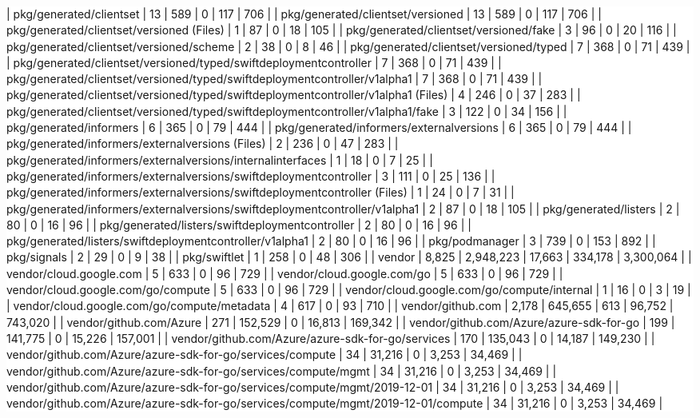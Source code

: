 | pkg/generated/clientset | 13 | 589 | 0 | 117 | 706 |
| pkg/generated/clientset/versioned | 13 | 589 | 0 | 117 | 706 |
| pkg/generated/clientset/versioned (Files) | 1 | 87 | 0 | 18 | 105 |
| pkg/generated/clientset/versioned/fake | 3 | 96 | 0 | 20 | 116 |
| pkg/generated/clientset/versioned/scheme | 2 | 38 | 0 | 8 | 46 |
| pkg/generated/clientset/versioned/typed | 7 | 368 | 0 | 71 | 439 |
| pkg/generated/clientset/versioned/typed/swiftdeploymentcontroller | 7 | 368 | 0 | 71 | 439 |
| pkg/generated/clientset/versioned/typed/swiftdeploymentcontroller/v1alpha1 | 7 | 368 | 0 | 71 | 439 |
| pkg/generated/clientset/versioned/typed/swiftdeploymentcontroller/v1alpha1 (Files) | 4 | 246 | 0 | 37 | 283 |
| pkg/generated/clientset/versioned/typed/swiftdeploymentcontroller/v1alpha1/fake | 3 | 122 | 0 | 34 | 156 |
| pkg/generated/informers | 6 | 365 | 0 | 79 | 444 |
| pkg/generated/informers/externalversions | 6 | 365 | 0 | 79 | 444 |
| pkg/generated/informers/externalversions (Files) | 2 | 236 | 0 | 47 | 283 |
| pkg/generated/informers/externalversions/internalinterfaces | 1 | 18 | 0 | 7 | 25 |
| pkg/generated/informers/externalversions/swiftdeploymentcontroller | 3 | 111 | 0 | 25 | 136 |
| pkg/generated/informers/externalversions/swiftdeploymentcontroller (Files) | 1 | 24 | 0 | 7 | 31 |
| pkg/generated/informers/externalversions/swiftdeploymentcontroller/v1alpha1 | 2 | 87 | 0 | 18 | 105 |
| pkg/generated/listers | 2 | 80 | 0 | 16 | 96 |
| pkg/generated/listers/swiftdeploymentcontroller | 2 | 80 | 0 | 16 | 96 |
| pkg/generated/listers/swiftdeploymentcontroller/v1alpha1 | 2 | 80 | 0 | 16 | 96 |
| pkg/podmanager | 3 | 739 | 0 | 153 | 892 |
| pkg/signals | 2 | 29 | 0 | 9 | 38 |
| pkg/swiftlet | 1 | 258 | 0 | 48 | 306 |
| vendor | 8,825 | 2,948,223 | 17,663 | 334,178 | 3,300,064 |
| vendor/cloud.google.com | 5 | 633 | 0 | 96 | 729 |
| vendor/cloud.google.com/go | 5 | 633 | 0 | 96 | 729 |
| vendor/cloud.google.com/go/compute | 5 | 633 | 0 | 96 | 729 |
| vendor/cloud.google.com/go/compute/internal | 1 | 16 | 0 | 3 | 19 |
| vendor/cloud.google.com/go/compute/metadata | 4 | 617 | 0 | 93 | 710 |
| vendor/github.com | 2,178 | 645,655 | 613 | 96,752 | 743,020 |
| vendor/github.com/Azure | 271 | 152,529 | 0 | 16,813 | 169,342 |
| vendor/github.com/Azure/azure-sdk-for-go | 199 | 141,775 | 0 | 15,226 | 157,001 |
| vendor/github.com/Azure/azure-sdk-for-go/services | 170 | 135,043 | 0 | 14,187 | 149,230 |
| vendor/github.com/Azure/azure-sdk-for-go/services/compute | 34 | 31,216 | 0 | 3,253 | 34,469 |
| vendor/github.com/Azure/azure-sdk-for-go/services/compute/mgmt | 34 | 31,216 | 0 | 3,253 | 34,469 |
| vendor/github.com/Azure/azure-sdk-for-go/services/compute/mgmt/2019-12-01 | 34 | 31,216 | 0 | 3,253 | 34,469 |
| vendor/github.com/Azure/azure-sdk-for-go/services/compute/mgmt/2019-12-01/compute | 34 | 31,216 | 0 | 3,253 | 34,469 |